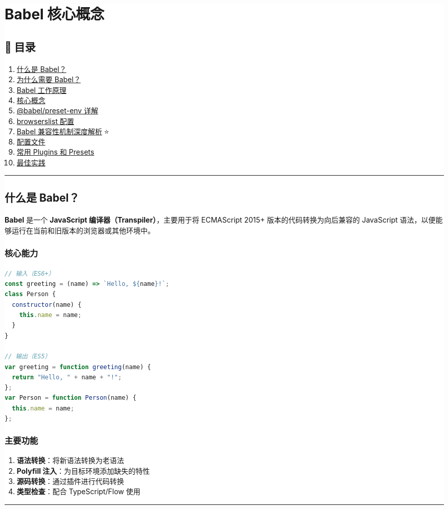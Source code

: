 # Babel 核心概念

## 📖 目录

1. [什么是 Babel？](#什么是-babel)
2. [为什么需要 Babel？](#为什么需要-babel)
3. [Babel 工作原理](#babel-工作原理)
4. [核心概念](#核心概念)
5. [@babel/preset-env 详解](#babelpreset-env-详解)
6. [browserslist 配置](#browserslist-配置)
7. [Babel 兼容性机制深度解析](#babel-兼容性机制深度解析) ⭐️
8. [配置文件](#配置文件)
9. [常用 Plugins 和 Presets](#常用-plugins-和-presets)
10. [最佳实践](#最佳实践)

---

## 什么是 Babel？

**Babel** 是一个 **JavaScript 编译器（Transpiler）**，主要用于将 ECMAScript 2015+ 版本的代码转换为向后兼容的 JavaScript 语法，以便能够运行在当前和旧版本的浏览器或其他环境中。

### 核心能力

```javascript
// 输入（ES6+）
const greeting = (name) => `Hello, ${name}!`;
class Person {
  constructor(name) {
    this.name = name;
  }
}

// 输出（ES5）
var greeting = function greeting(name) {
  return "Hello, " + name + "!";
};
var Person = function Person(name) {
  this.name = name;
};
```

### 主要功能

1. **语法转换**：将新语法转换为老语法
2. **Polyfill 注入**：为目标环境添加缺失的特性
3. **源码转换**：通过插件进行代码转换
4. **类型检查**：配合 TypeScript/Flow 使用

---
